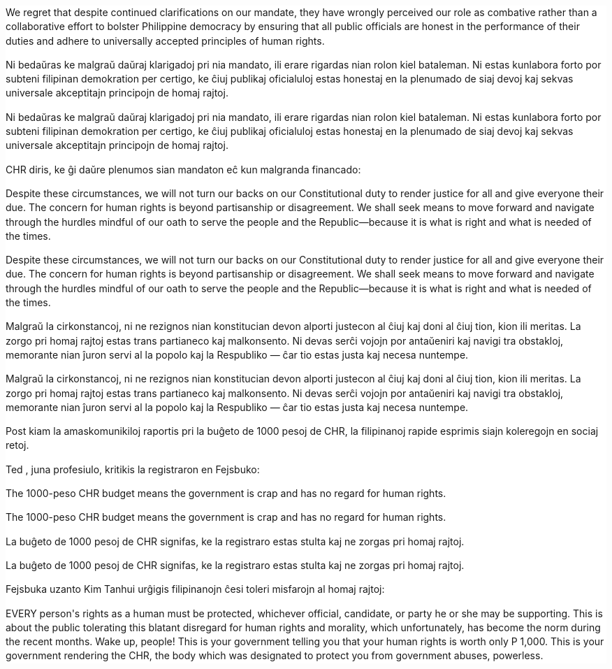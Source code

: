 We regret that despite continued clarifications on our mandate, they have wrongly perceived our role as combative rather than a collaborative effort to bolster Philippine democracy by ensuring that all public officials are honest in the performance of their duties and adhere to universally accepted principles of human rights.

Ni bedaŭras ke malgraŭ daŭraj klarigadoj pri nia mandato, ili erare rigardas nian rolon kiel bataleman. Ni estas kunlabora forto por subteni filipinan demokration per certigo, ke ĉiuj publikaj oficialuloj estas honestaj en la plenumado de siaj devoj kaj sekvas universale akceptitajn principojn de homaj rajtoj.

Ni bedaŭras ke malgraŭ daŭraj klarigadoj pri nia mandato, ili erare rigardas nian rolon kiel bataleman. Ni estas kunlabora forto por subteni filipinan demokration per certigo, ke ĉiuj publikaj oficialuloj estas honestaj en la plenumado de siaj devoj kaj sekvas universale akceptitajn principojn de homaj rajtoj.

CHR diris, ke ĝi daŭre plenumos sian mandaton eĉ kun malgranda financado:

Despite these circumstances, we will not turn our backs on our Constitutional duty to render justice for all and give everyone their due. The concern for human rights is beyond partisanship or disagreement. We shall seek means to move forward and navigate through the hurdles mindful of our oath to serve the people and the Republic—because it is what is right and what is needed of the times.

Despite these circumstances, we will not turn our backs on our Constitutional duty to render justice for all and give everyone their due. The concern for human rights is beyond partisanship or disagreement. We shall seek means to move forward and navigate through the hurdles mindful of our oath to serve the people and the Republic—because it is what is right and what is needed of the times.

Malgraŭ la cirkonstancoj, ni ne rezignos nian konstitucian devon alporti justecon al ĉiuj kaj doni al ĉiuj tion, kion ili meritas. La zorgo pri homaj rajtoj estas trans partianeco kaj malkonsento. Ni devas serĉi vojojn por antaŭeniri kaj navigi tra obstakloj, memorante nian ĵuron servi al la popolo kaj la Respubliko — ĉar tio estas justa kaj necesa nuntempe.

Malgraŭ la cirkonstancoj, ni ne rezignos nian konstitucian devon alporti justecon al ĉiuj kaj doni al ĉiuj tion, kion ili meritas. La zorgo pri homaj rajtoj estas trans partianeco kaj malkonsento. Ni devas serĉi vojojn por antaŭeniri kaj navigi tra obstakloj, memorante nian ĵuron servi al la popolo kaj la Respubliko — ĉar tio estas justa kaj necesa nuntempe.

Post kiam la amaskomunikiloj raportis pri la buĝeto de 1000 pesoj de CHR, la filipinanoj rapide esprimis siajn koleregojn en sociaj retoj.

Ted , juna profesiulo, kritikis la registraron en Fejsbuko:

The 1000-peso CHR budget means the government is crap and has no regard for human rights.

The 1000-peso CHR budget means the government is crap and has no regard for human rights.

La buĝeto de 1000 pesoj de CHR signifas, ke la registraro estas stulta kaj ne zorgas pri homaj rajtoj.

La buĝeto de 1000 pesoj de CHR signifas, ke la registraro estas stulta kaj ne zorgas pri homaj rajtoj.

Fejsbuka uzanto Kim Tanhui urĝigis filipinanojn ĉesi toleri misfarojn al homaj rajtoj:

EVERY person's rights as a human must be protected, whichever official, candidate, or party he or she may be supporting. This is about the public tolerating this blatant disregard for human rights and morality, which unfortunately, has become the norm during the recent months. Wake up, people! This is your government telling you that your human rights is worth only P 1,000. This is your government rendering the CHR, the body which was designated to protect you from government abuses, powerless.

